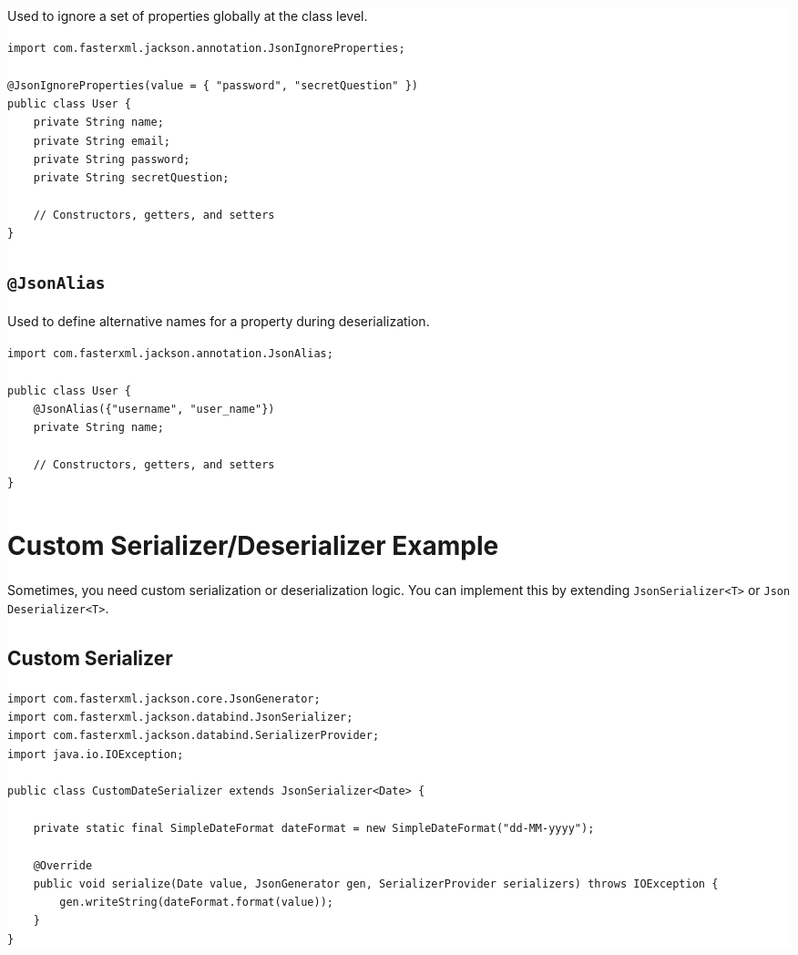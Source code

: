 Used to ignore a set of properties globally at the class level.

```
import com.fasterxml.jackson.annotation.JsonIgnoreProperties;

@JsonIgnoreProperties(value = { "password", "secretQuestion" })
public class User {
    private String name;
    private String email;
    private String password;
    private String secretQuestion;

    // Constructors, getters, and setters
}
``` 

## `@JsonAlias`

Used to define alternative names for a property during deserialization.

```
import com.fasterxml.jackson.annotation.JsonAlias;

public class User {
    @JsonAlias({"username", "user_name"})
    private String name;

    // Constructors, getters, and setters
}
``` 

# Custom Serializer/Deserializer Example

Sometimes, you need custom serialization or deserialization logic. You can implement this by extending `JsonSerializer<T>` or `JsonDeserializer<T>`.

## Custom Serializer


```
import com.fasterxml.jackson.core.JsonGenerator;
import com.fasterxml.jackson.databind.JsonSerializer;
import com.fasterxml.jackson.databind.SerializerProvider;
import java.io.IOException;

public class CustomDateSerializer extends JsonSerializer<Date> {

    private static final SimpleDateFormat dateFormat = new SimpleDateFormat("dd-MM-yyyy");

    @Override
    public void serialize(Date value, JsonGenerator gen, SerializerProvider serializers) throws IOException {
        gen.writeString(dateFormat.format(value));
    }
}
``` 
